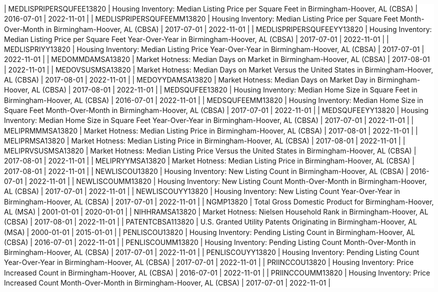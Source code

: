 | MEDLISPRIPERSQUFEE13820   | Housing Inventory: Median Listing Price per Square Feet in Birmingham-Hoover, AL (CBSA)                                                                        | 2016-07-01          | 2022-11-01        |
| MEDLISPRIPERSQUFEEMM13820 | Housing Inventory: Median Listing Price per Square Feet Month-Over-Month in Birmingham-Hoover, AL (CBSA)                                                       | 2017-07-01          | 2022-11-01        |
| MEDLISPRIPERSQUFEEYY13820 | Housing Inventory: Median Listing Price per Square Feet Year-Over-Year in Birmingham-Hoover, AL (CBSA)                                                         | 2017-07-01          | 2022-11-01        |
| MEDLISPRIYY13820          | Housing Inventory: Median Listing Price Year-Over-Year in Birmingham-Hoover, AL (CBSA)                                                                         | 2017-07-01          | 2022-11-01        |
| MEDOMMDAMSA13820          | Market Hotness: Median Days on Market in Birmingham-Hoover, AL (CBSA)                                                                                          | 2017-08-01          | 2022-11-01        |
| MEDOVSUSMSA13820          | Market Hotness: Median Days on Market Versus the United States in Birmingham-Hoover, AL (CBSA)                                                                 | 2017-08-01          | 2022-11-01        |
| MEDOYYDAMSA13820          | Market Hotness: Median Days on Market Day in Birmingham-Hoover, AL (CBSA)                                                                                      | 2017-08-01          | 2022-11-01        |
| MEDSQUFEE13820            | Housing Inventory: Median Home Size in Square Feet in Birmingham-Hoover, AL (CBSA)                                                                             | 2016-07-01          | 2022-11-01        |
| MEDSQUFEEMM13820          | Housing Inventory: Median Home Size in Square Feet Month-Over-Month in Birmingham-Hoover, AL (CBSA)                                                            | 2017-07-01          | 2022-11-01        |
| MEDSQUFEEYY13820          | Housing Inventory: Median Home Size in Square Feet Year-Over-Year in Birmingham-Hoover, AL (CBSA)                                                              | 2017-07-01          | 2022-11-01        |
| MELIPRMMMSA13820          | Market Hotness: Median Listing Price in Birmingham-Hoover, AL (CBSA)                                                                                           | 2017-08-01          | 2022-11-01        |
| MELIPRMSA13820            | Market Hotness: Median Listing Price in Birmingham-Hoover, AL (CBSA)                                                                                           | 2017-08-01          | 2022-11-01        |
| MELIPRVSUSMSA13820        | Market Hotness: Median Listing Price Versus the United States in Birmingham-Hoover, AL (CBSA)                                                                  | 2017-08-01          | 2022-11-01        |
| MELIPRYYMSA13820          | Market Hotness: Median Listing Price in Birmingham-Hoover, AL (CBSA)                                                                                           | 2017-08-01          | 2022-11-01        |
| NEWLISCOU13820            | Housing Inventory: New Listing Count in Birmingham-Hoover, AL (CBSA)                                                                                           | 2016-07-01          | 2022-11-01        |
| NEWLISCOUMM13820          | Housing Inventory: New Listing Count Month-Over-Month in Birmingham-Hoover, AL (CBSA)                                                                          | 2017-07-01          | 2022-11-01        |
| NEWLISCOUYY13820          | Housing Inventory: New Listing Count Year-Over-Year in Birmingham-Hoover, AL (CBSA)                                                                            | 2017-07-01          | 2022-11-01        |
| NGMP13820                 | Total Gross Domestic Product for Birmingham-Hoover, AL (MSA)                                                                                                   | 2001-01-01          | 2020-01-01        |
| NIHHRAMSA13820            | Market Hotness: Nielsen Household Rank in Birmingham-Hoover, AL (CBSA)                                                                                         | 2017-08-01          | 2022-11-01        |
| PATENTCBSA113820          | U.S. Granted Utility Patents Originating in Birmingham-Hoover, AL (MSA)                                                                                        | 2000-01-01          | 2015-01-01        |
| PENLISCOU13820            | Housing Inventory: Pending Listing Count in Birmingham-Hoover, AL (CBSA)                                                                                       | 2016-07-01          | 2022-11-01        |
| PENLISCOUMM13820          | Housing Inventory: Pending Listing Count Month-Over-Month in Birmingham-Hoover, AL (CBSA)                                                                      | 2017-07-01          | 2022-11-01        |
| PENLISCOUYY13820          | Housing Inventory: Pending Listing Count Year-Over-Year in Birmingham-Hoover, AL (CBSA)                                                                        | 2017-07-01          | 2022-11-01        |
| PRIINCCOU13820            | Housing Inventory: Price Increased Count in Birmingham-Hoover, AL (CBSA)                                                                                       | 2016-07-01          | 2022-11-01        |
| PRIINCCOUMM13820          | Housing Inventory: Price Increased Count Month-Over-Month in Birmingham-Hoover, AL (CBSA)                                                                      | 2017-07-01          | 2022-11-01        |